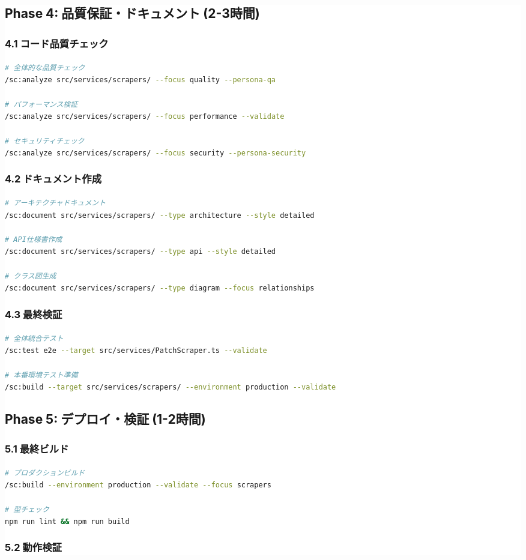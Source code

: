 ## Phase 4: 品質保証・ドキュメント (2-3時間)

### 4.1 コード品質チェック

```bash
# 全体的な品質チェック
/sc:analyze src/services/scrapers/ --focus quality --persona-qa

# パフォーマンス検証
/sc:analyze src/services/scrapers/ --focus performance --validate

# セキュリティチェック
/sc:analyze src/services/scrapers/ --focus security --persona-security
```

### 4.2 ドキュメント作成

```bash
# アーキテクチャドキュメント
/sc:document src/services/scrapers/ --type architecture --style detailed

# API仕様書作成
/sc:document src/services/scrapers/ --type api --style detailed

# クラス図生成
/sc:document src/services/scrapers/ --type diagram --focus relationships
```

### 4.3 最終検証

```bash
# 全体統合テスト
/sc:test e2e --target src/services/PatchScraper.ts --validate

# 本番環境テスト準備
/sc:build --target src/services/scrapers/ --environment production --validate
```

## Phase 5: デプロイ・検証 (1-2時間)

### 5.1 最終ビルド

```bash
# プロダクションビルド
/sc:build --environment production --validate --focus scrapers

# 型チェック
npm run lint && npm run build
```

### 5.2 動作検証
